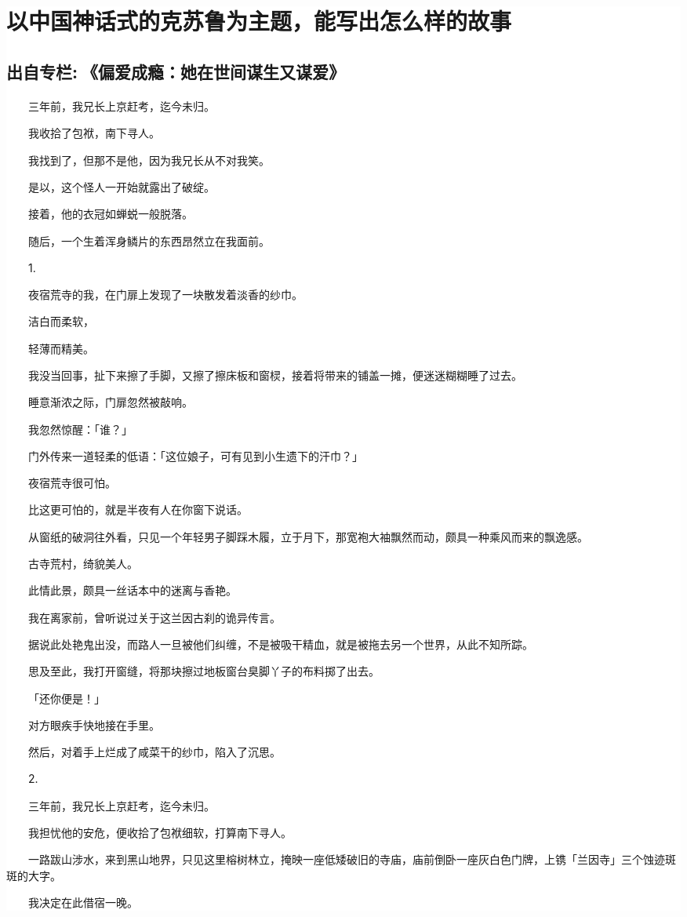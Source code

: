# 以中国神话式的克苏鲁为主题，能写出怎么样的故事  
## 出自专栏: 《偏爱成瘾：她在世间谋生又谋爱》  
&emsp;&emsp;三年前，我兄长上京赶考，迄今未归。  
  
&emsp;&emsp;我收拾了包袱，南下寻人。  
  
&emsp;&emsp;我找到了，但那不是他，因为我兄长从不对我笑。  
  
&emsp;&emsp;是以，这个怪人一开始就露出了破绽。  
  
&emsp;&emsp;接着，他的衣冠如蝉蜕一般脱落。  
  
&emsp;&emsp;随后，一个生着浑身鳞片的东西昂然立在我面前。  
  
&emsp;&emsp;1.  
  
&emsp;&emsp;夜宿荒寺的我，在门扉上发现了一块散发着淡香的纱巾。  
  
&emsp;&emsp;洁白而柔软，  
  
&emsp;&emsp;轻薄而精美。  
  
&emsp;&emsp;我没当回事，扯下来擦了手脚，又擦了擦床板和窗棂，接着将带来的铺盖一摊，便迷迷糊糊睡了过去。  
  
&emsp;&emsp;睡意渐浓之际，门扉忽然被敲响。  
  
&emsp;&emsp;我忽然惊醒：「谁？」  
  
&emsp;&emsp;门外传来一道轻柔的低语：「这位娘子，可有见到小生遗下的汗巾？」  
  
&emsp;&emsp;夜宿荒寺很可怕。  
  
&emsp;&emsp;比这更可怕的，就是半夜有人在你窗下说话。  
  
&emsp;&emsp;从窗纸的破洞往外看，只见一个年轻男子脚踩木履，立于月下，那宽袍大袖飘然而动，颇具一种乘风而来的飘逸感。  
  
&emsp;&emsp;古寺荒村，绮貌美人。  
  
&emsp;&emsp;此情此景，颇具一丝话本中的迷离与香艳。  
  
&emsp;&emsp;我在离家前，曾听说过关于这兰因古刹的诡异传言。  
  
&emsp;&emsp;据说此处艳鬼出没，而路人一旦被他们纠缠，不是被吸干精血，就是被拖去另一个世界，从此不知所踪。  
  
&emsp;&emsp;思及至此，我打开窗缝，将那块擦过地板窗台臭脚丫子的布料掷了出去。  
  
&emsp;&emsp;「还你便是！」  
  
&emsp;&emsp;对方眼疾手快地接在手里。  
  
&emsp;&emsp;然后，对着手上烂成了咸菜干的纱巾，陷入了沉思。  
  
&emsp;&emsp;2.  
  
&emsp;&emsp;三年前，我兄长上京赶考，迄今未归。  
  
&emsp;&emsp;我担忧他的安危，便收拾了包袱细软，打算南下寻人。  
  
&emsp;&emsp;一路跋山涉水，来到黑山地界，只见这里榕树林立，掩映一座低矮破旧的寺庙，庙前倒卧一座灰白色门牌，上镌「兰因寺」三个蚀迹斑斑的大字。  
  
&emsp;&emsp;我决定在此借宿一晚。  
  